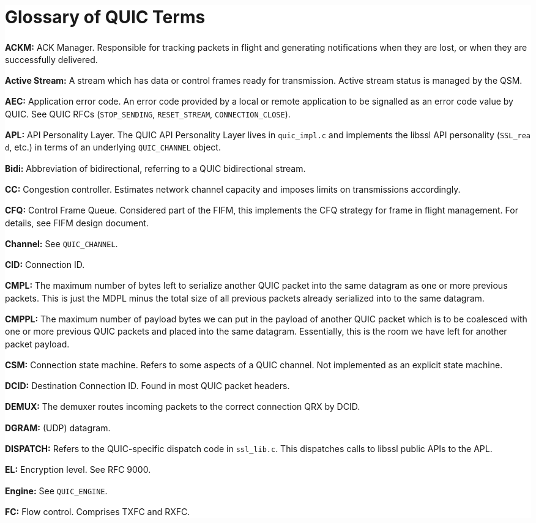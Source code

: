Glossary of QUIC Terms
======================

**ACKM:** ACK Manager. Responsible for tracking packets in flight and generating
notifications when they are lost, or when they are successfully delivered.

**Active Stream:** A stream which has data or control frames ready for
transmission. Active stream status is managed by the QSM.

**AEC:** Application error code. An error code provided by a local or remote
application to be signalled as an error code value by QUIC. See QUIC RFCs
(`STOP_SENDING`, `RESET_STREAM`, `CONNECTION_CLOSE`).

**APL:** API Personality Layer. The QUIC API Personality Layer lives in
`quic_impl.c` and implements the libssl API personality (`SSL_read`, etc.) in
terms of an underlying `QUIC_CHANNEL` object.

**Bidi:** Abbreviation of bidirectional, referring to a QUIC bidirectional
stream.

**CC:** Congestion controller. Estimates network channel capacity and imposes
limits on transmissions accordingly.

**CFQ:** Control Frame Queue. Considered part of the FIFM, this implements
the CFQ strategy for frame in flight management. For details, see FIFM
design document.

**Channel:** See `QUIC_CHANNEL`.

**CID:** Connection ID.

**CMPL:** The maximum number of bytes left to serialize another QUIC packet into
the same datagram as one or more previous packets. This is just the MDPL minus
the total size of all previous packets already serialized into to the same
datagram.

**CMPPL:** The maximum number of payload bytes we can put in the payload of
another QUIC packet which is to be coalesced with one or more previous QUIC
packets and placed into the same datagram. Essentially, this is the room we have
left for another packet payload.

**CSM:** Connection state machine. Refers to some aspects of a QUIC channel. Not
implemented as an explicit state machine.

**DCID:** Destination Connection ID. Found in most QUIC packet headers.

**DEMUX:** The demuxer routes incoming packets to the correct connection QRX by
DCID.

**DGRAM:** (UDP) datagram.

**DISPATCH:** Refers to the QUIC-specific dispatch code in `ssl_lib.c`. This
dispatches calls to libssl public APIs to the APL.

**EL:** Encryption level. See RFC 9000.

**Engine:** See `QUIC_ENGINE`.

**FC:** Flow control. Comprises TXFC and RXFC.
